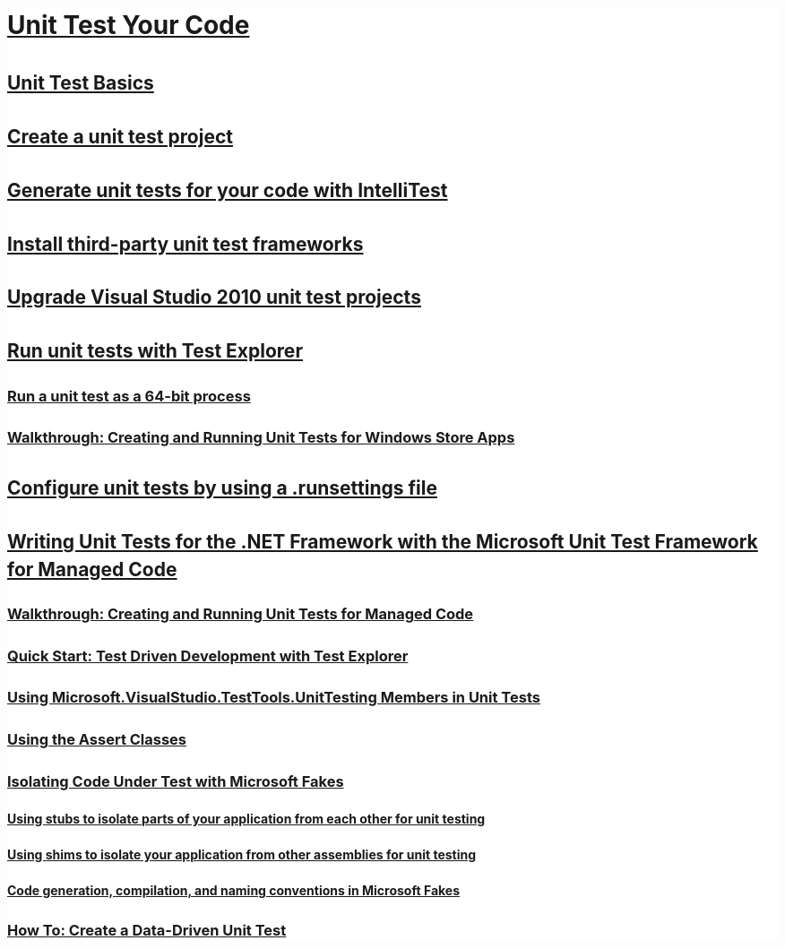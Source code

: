 # [Unit Test Your Code](unit-test-your-code.md)
## [Unit Test Basics](unit-test-basics.md)
## [Create a unit test project](create-a-unit-test-project.md)
## [Generate unit tests for your code with IntelliTest](generate-unit-tests-for-your-code-with-intellitest.md)
## [Install third-party unit test frameworks](install-third-party-unit-test-frameworks.md)
## [Upgrade Visual Studio 2010 unit test projects](upgrade-visual-studio-2010-unit-test-projects.md)
## [Run unit tests with Test Explorer](run-unit-tests-with-test-explorer.md)
### [Run a unit test as a 64-bit process](run-a-unit-test-as-a-64-bit-process.md)
### [Walkthrough: Creating and Running Unit Tests for Windows Store Apps](walkthrough-creating-and-running-unit-tests-for-windows-store-apps.md)
## [Configure unit tests by using a .runsettings file](configure-unit-tests-by-using-a-dot-runsettings-file.md)
## [Writing Unit Tests for the .NET Framework with the Microsoft Unit Test Framework for Managed Code](writing-unit-tests-for-the-dotnet-framework-with-the-microsoft-unit-test-framework-for-managed-code.md)
### [Walkthrough: Creating and Running Unit Tests for Managed Code](walkthrough-creating-and-running-unit-tests-for-managed-code.md)
### [Quick Start: Test Driven Development with Test Explorer](quick-start-test-driven-development-with-test-explorer.md)
### [Using Microsoft.VisualStudio.TestTools.UnitTesting Members in Unit Tests](using-microsoft-visualstudio-testtools-unittesting-members-in-unit-tests.md)
### [Using the Assert Classes](using-the-assert-classes.md)
### [Isolating Code Under Test with Microsoft Fakes](isolating-code-under-test-with-microsoft-fakes.md)
#### [Using stubs to isolate parts of your application from each other for unit testing](using-stubs-to-isolate-parts-of-your-application-from-each-other-for-unit-testing.md)
#### [Using shims to isolate your application from other assemblies for unit testing](using-shims-to-isolate-your-application-from-other-assemblies-for-unit-testing.md)
#### [Code generation, compilation, and naming conventions in Microsoft Fakes](code-generation-compilation-and-naming-conventions-in-microsoft-fakes.md)
### [How To: Create a Data-Driven Unit Test](how-to-create-a-data-driven-unit-test.md)